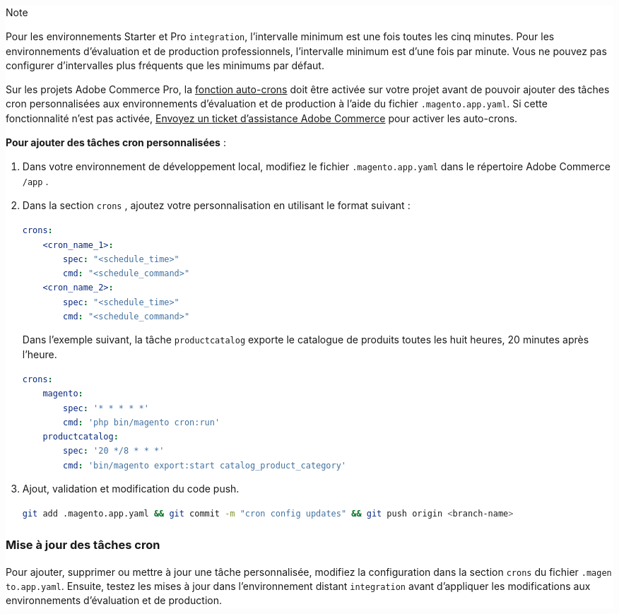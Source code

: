 >[!NOTE]
>
>Pour les environnements Starter et Pro `integration`, l’intervalle minimum est une fois toutes les cinq minutes. Pour les environnements d’évaluation et de production professionnels, l’intervalle minimum est d’une fois par minute. Vous ne pouvez pas configurer d’intervalles plus fréquents que les minimums par défaut.

Sur les projets Adobe Commerce Pro, la [fonction auto-crons](#set-up-cron-jobs) doit être activée sur votre projet avant de pouvoir ajouter des tâches cron personnalisées aux environnements d’évaluation et de production à l’aide du fichier `.magento.app.yaml`. Si cette fonctionnalité n’est pas activée, [Envoyez un ticket d’assistance Adobe Commerce](https://experienceleague.adobe.com/docs/commerce-knowledge-base/kb/help-center-guide/magento-help-center-user-guide.html#submit-ticket) pour activer les auto-crons.

**Pour ajouter des tâches cron personnalisées** :

1. Dans votre environnement de développement local, modifiez le fichier `.magento.app.yaml` dans le répertoire Adobe Commerce `/app` .

1. Dans la section `crons` , ajoutez votre personnalisation en utilisant le format suivant :

   ```yaml
   crons:
       <cron_name_1>:
           spec: "<schedule_time>"
           cmd: "<schedule_command>"
       <cron_name_2>:
           spec: "<schedule_time>"
           cmd: "<schedule_command>"
   ```

   Dans l’exemple suivant, la tâche `productcatalog` exporte le catalogue de produits toutes les huit heures, 20 minutes après l’heure.

   ```yaml
   crons:
       magento:
           spec: '* * * * *'
           cmd: 'php bin/magento cron:run'
       productcatalog:
           spec: '20 */8 * * *'
           cmd: 'bin/magento export:start catalog_product_category'
   ```

1. Ajout, validation et modification du code push.

   ```bash
   git add .magento.app.yaml && git commit -m "cron config updates" && git push origin <branch-name>
   ```

### Mise à jour des tâches cron

Pour ajouter, supprimer ou mettre à jour une tâche personnalisée, modifiez la configuration dans la section `crons` du fichier `.magento.app.yaml`. Ensuite, testez les mises à jour dans l’environnement distant `integration` avant d’appliquer les modifications aux environnements d’évaluation et de production.

